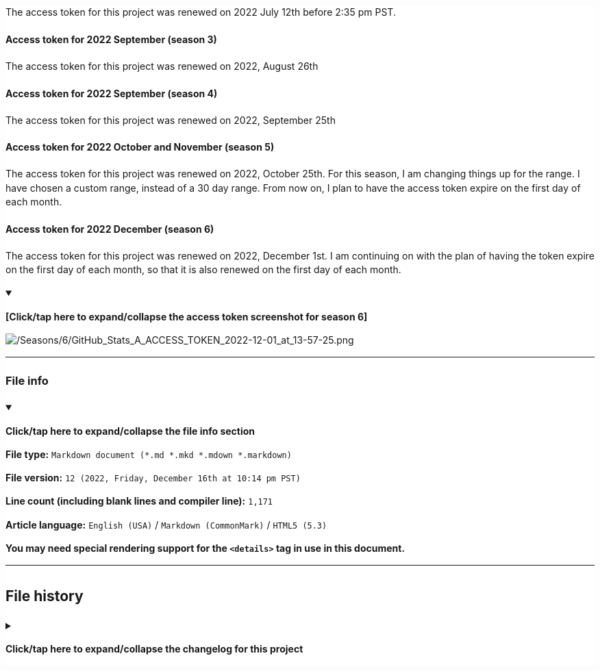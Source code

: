The access token for this project was renewed on 2022 July 12th before 2:35 pm PST.

#### Access token for 2022 September (season 3)

The access token for this project was renewed on 2022, August 26th

#### Access token for 2022 September (season 4)

The access token for this project was renewed on 2022, September 25th

#### Access token for 2022 October and November (season 5)

The access token for this project was renewed on 2022, October 25th. For this season, I am changing things up for the range. I have chosen a custom range, instead of a 30 day range. From now on, I plan to have the access token expire on the first day of each month.

#### Access token for 2022 December (season 6)

The access token for this project was renewed on 2022, December 1st. I am continuing on with the plan of having the token expire on the first day of each month, so that it is also renewed on the first day of each month.

<details open><summary><p><b>[Click/tap here to expand/collapse the access token screenshot for season 6]</b></p></summary>

![/Seasons/6/GitHub_Stats_A_ACCESS_TOKEN_2022-12-01_at_13-57-25.png](/Seasons/1/ACCESS_TOKEN/GitHub_Stats_A_ACCESS_TOKEN_2022-12-01_at_13-57-25.png)

</details>

***

### File info

<details open><summary><p lang="en"><b>Click/tap here to expand/collapse the file info section</b></p></summary>

**File type:** `Markdown document (*.md *.mkd *.mdown *.markdown)`

**File version:** `12 (2022, Friday, December 16th at 10:14 pm PST)`

**Line count (including blank lines and compiler line):** `1,171`

**Article language:** `English (USA)` / `Markdown (CommonMark)` / `HTML5 (5.3)`

**You may need special rendering support for the `<details>` tag in use in this document.**

</details>

***

## File history

<details><summary><p lang="en"><b>Click/tap here to expand/collapse the changelog for this project</b></p></summary>

<details><summary><p lang="en"><b>Version 1 (2022, Thursday, December 1st at 9:14 pm PST)</b></p></summary>
